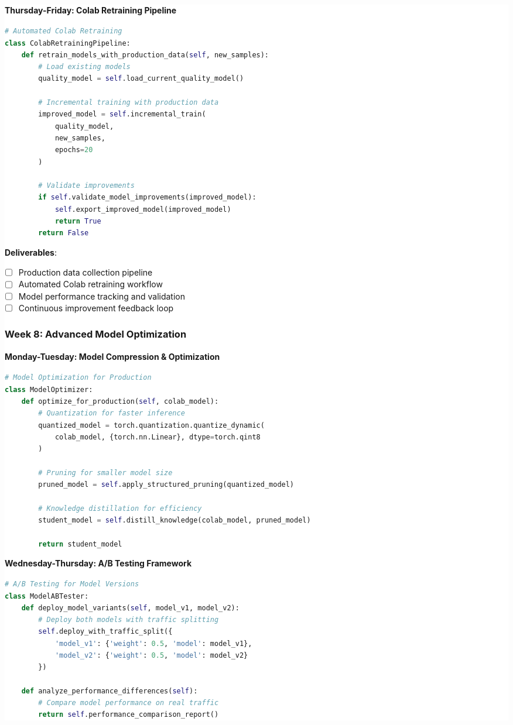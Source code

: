 ```python
```

**Thursday-Friday: Colab Retraining Pipeline**
```python
# Automated Colab Retraining
class ColabRetrainingPipeline:
    def retrain_models_with_production_data(self, new_samples):
        # Load existing models
        quality_model = self.load_current_quality_model()

        # Incremental training with production data
        improved_model = self.incremental_train(
            quality_model,
            new_samples,
            epochs=20
        )

        # Validate improvements
        if self.validate_model_improvements(improved_model):
            self.export_improved_model(improved_model)
            return True
        return False
```

**Deliverables**:
- [ ] Production data collection pipeline
- [ ] Automated Colab retraining workflow
- [ ] Model performance tracking and validation
- [ ] Continuous improvement feedback loop

### **Week 8: Advanced Model Optimization**

**Monday-Tuesday: Model Compression & Optimization**
```python
# Model Optimization for Production
class ModelOptimizer:
    def optimize_for_production(self, colab_model):
        # Quantization for faster inference
        quantized_model = torch.quantization.quantize_dynamic(
            colab_model, {torch.nn.Linear}, dtype=torch.qint8
        )

        # Pruning for smaller model size
        pruned_model = self.apply_structured_pruning(quantized_model)

        # Knowledge distillation for efficiency
        student_model = self.distill_knowledge(colab_model, pruned_model)

        return student_model
```

**Wednesday-Thursday: A/B Testing Framework**
```python
# A/B Testing for Model Versions
class ModelABTester:
    def deploy_model_variants(self, model_v1, model_v2):
        # Deploy both models with traffic splitting
        self.deploy_with_traffic_split({
            'model_v1': {'weight': 0.5, 'model': model_v1},
            'model_v2': {'weight': 0.5, 'model': model_v2}
        })

    def analyze_performance_differences(self):
        # Compare model performance on real traffic
        return self.performance_comparison_report()
```